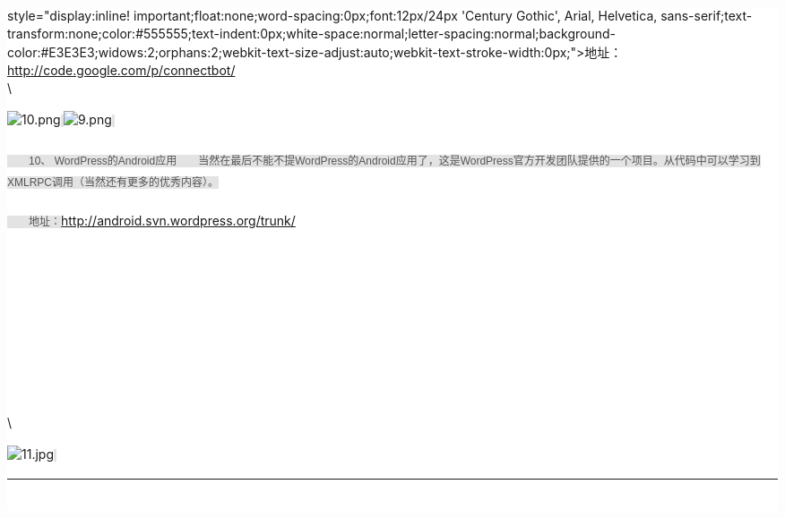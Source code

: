 style="display:inline! important;float:none;word-spacing:0px;font:12px/24px 'Century Gothic', Arial, Helvetica, sans-serif;text-transform:none;color:#555555;text-indent:0px;white-space:normal;letter-spacing:normal;background-color:#E3E3E3;widows:2;orphans:2;webkit-text-size-adjust:auto;webkit-text-stroke-width:0px;">地址：</span><http://code.google.com/p/connectbot/>\
\

![10.png](http://apkbus.com/data/attachment/forum/201107/25/114419jwgc15csznx1fjhl.png "10.png")<span
style="display:inline! important;float:none;word-spacing:0px;font:12px/24px 'Century Gothic', Arial, Helvetica, sans-serif;text-transform:none;color:#555555;text-indent:0px;white-space:normal;letter-spacing:normal;background-color:#E3E3E3;widows:2;orphans:2;webkit-text-size-adjust:auto;webkit-text-stroke-width:0px;"> </span>![9.png](http://apkbus.com/data/attachment/forum/201107/25/11441829pptd5kjaq2jznj.png "9.png")<span
style="display:inline! important;float:none;word-spacing:0px;font:12px/24px 'Century Gothic', Arial, Helvetica, sans-serif;text-transform:none;color:#555555;text-indent:0px;white-space:normal;letter-spacing:normal;background-color:#E3E3E3;widows:2;orphans:2;webkit-text-size-adjust:auto;webkit-text-stroke-width:0px;"> </span>\
\
 <span
style="display:inline! important;float:none;word-spacing:0px;font:12px/24px 'Century Gothic', Arial, Helvetica, sans-serif;text-transform:none;color:#555555;text-indent:0px;white-space:normal;letter-spacing:normal;background-color:#E3E3E3;widows:2;orphans:2;webkit-text-size-adjust:auto;webkit-text-stroke-width:0px;">　　10、
WordPress的Android应用　　当然在最后不能不提WordPress的Android应用了，这是WordPress官方开发团队提供的一个项目。从代码中可以学习到XMLRPC调用（当然还有更多的优秀内容）。</span>\
\
 <span
style="display:inline! important;float:none;word-spacing:0px;font:12px/24px 'Century Gothic', Arial, Helvetica, sans-serif;text-transform:none;color:#555555;text-indent:0px;white-space:normal;letter-spacing:normal;background-color:#E3E3E3;widows:2;orphans:2;webkit-text-size-adjust:auto;webkit-text-stroke-width:0px;">　　地址：</span><http://android.svn.wordpress.org/trunk/>\
\
\
\
\
\
\
\
\
\
\
\

![11.jpg](http://apkbus.com/data/attachment/forum/201107/25/114400pt8r8at8k8vrzdhf.jpg "11.jpg")<span
style="display:inline! important;float:none;word-spacing:0px;font:12px/24px 'Century Gothic', Arial, Helvetica, sans-serif;text-transform:none;color:#555555;text-indent:0px;white-space:normal;letter-spacing:normal;background-color:#E3E3E3;widows:2;orphans:2;webkit-text-size-adjust:auto;webkit-text-stroke-width:0px;"> </span>

------------------------------------------------------------------------

 
